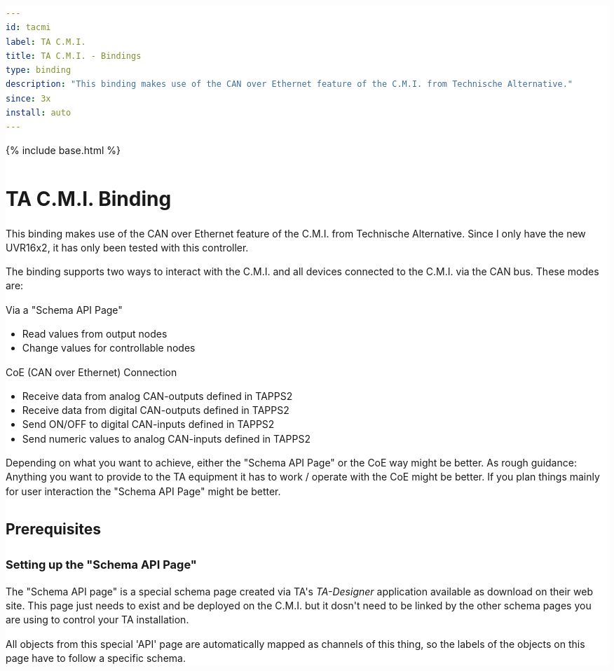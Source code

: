 ```yaml
---
id: tacmi
label: TA C.M.I.
title: TA C.M.I. - Bindings
type: binding
description: "This binding makes use of the CAN over Ethernet feature of the C.M.I. from Technische Alternative."
since: 3x
install: auto
---
```




{% include base.html %}

# TA C.M.I. Binding

This binding makes use of the CAN over Ethernet feature of the C.M.I. from Technische Alternative.
Since I only have the new UVR16x2, it has only been tested with this controller.

The binding supports two ways to interact with the C.M.I. and all devices connected to the C.M.I. via the CAN bus.
These modes are:

Via a "Schema API Page"

- Read values from output nodes
- Change values for controllable nodes

CoE (CAN over Ethernet) Connection

- Receive data from analog CAN-outputs defined in TAPPS2
- Receive data from digital CAN-outputs defined in TAPPS2
- Send ON/OFF to digital CAN-inputs defined in TAPPS2
- Send numeric values to analog CAN-inputs defined in TAPPS2

Depending on what you want to achieve, either the "Schema API Page" or the CoE way might be better.
As rough guidance: Anything you want to provide to the TA equipment it has to work / operate with the CoE might be better.
If you plan things mainly for user interaction the "Schema API Page" might be better.

## Prerequisites

### Setting up the "Schema API Page"

The "Schema API page" is a special schema page created via TA's _TA-Designer_ application available as download on their web site.
This page just needs to exist and be deployed on the C.M.I. but it dosn't need to be linked by the other schema pages you are using to control your TA installation.

All objects from this special 'API' page are automatically mapped as channels of this thing, so the labels of the objects on this page have to follow a specific schema.
